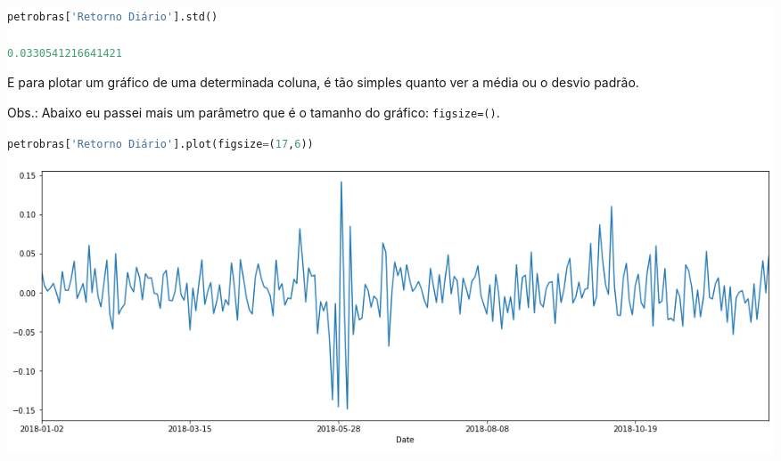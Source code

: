 ```python
petrobras['Retorno Diário'].std()

0.0330541216641421
```

E para plotar um gráfico de uma determinada coluna, é tão simples quanto ver a média ou o desvio padrão.

Obs.: Abaixo eu passei mais um parâmetro que é o tamanho do gráfico: `figsize=()`.

```python
petrobras['Retorno Diário'].plot(figsize=(17,6))
```

![](../../../images/petr4-plot-retorno-diario-2018.png)


